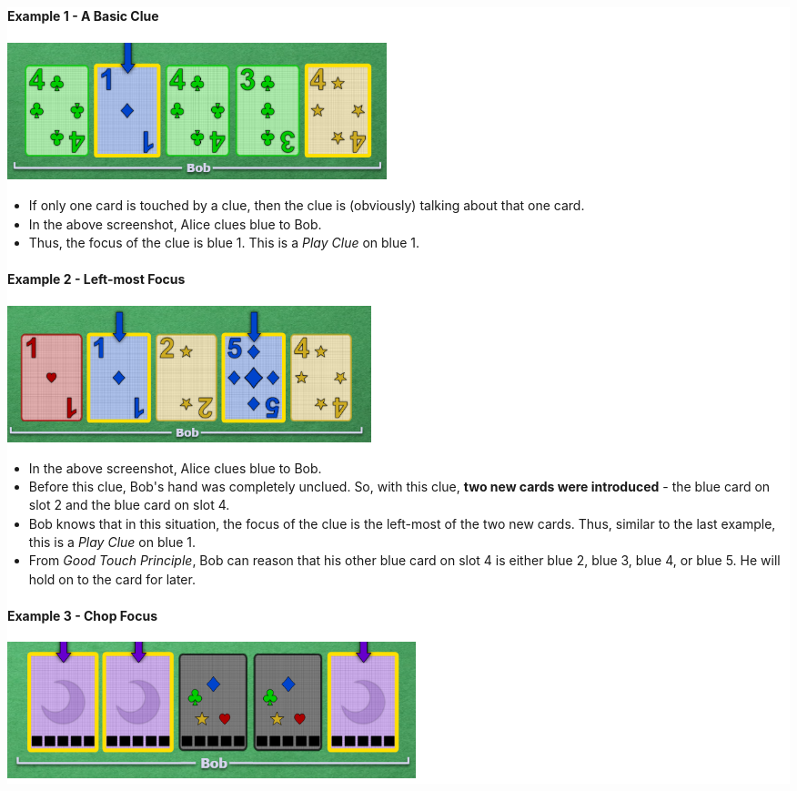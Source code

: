 #### Example 1 - A Basic Clue

<img src="img/beginner/single_focus.png" height="150" />

* If only one card is touched by a clue, then the clue is (obviously) talking about that one card.
* In the above screenshot, Alice clues blue to Bob.
* Thus, the focus of the clue is blue 1. This is a *Play Clue* on blue 1.

#### Example 2 - Left-most Focus

<img src="img/beginner/single_focus2.png" height="150" />

* In the above screenshot, Alice clues blue to Bob.
* Before this clue, Bob's hand was completely unclued. So, with this clue, **two new cards were introduced** - the blue card on slot 2 and the blue card on slot 4.
* Bob knows that in this situation, the focus of the clue is the left-most of the two new cards. Thus, similar to the last example, this is a *Play Clue* on blue 1.
* From *Good Touch Principle*, Bob can reason that his other blue card on slot 4 is either blue 2, blue 3, blue 4, or blue 5. He will hold on to the card for later.

#### Example 3 - Chop Focus

<img src="img/beginner/single_focus3.png" height="150" />

